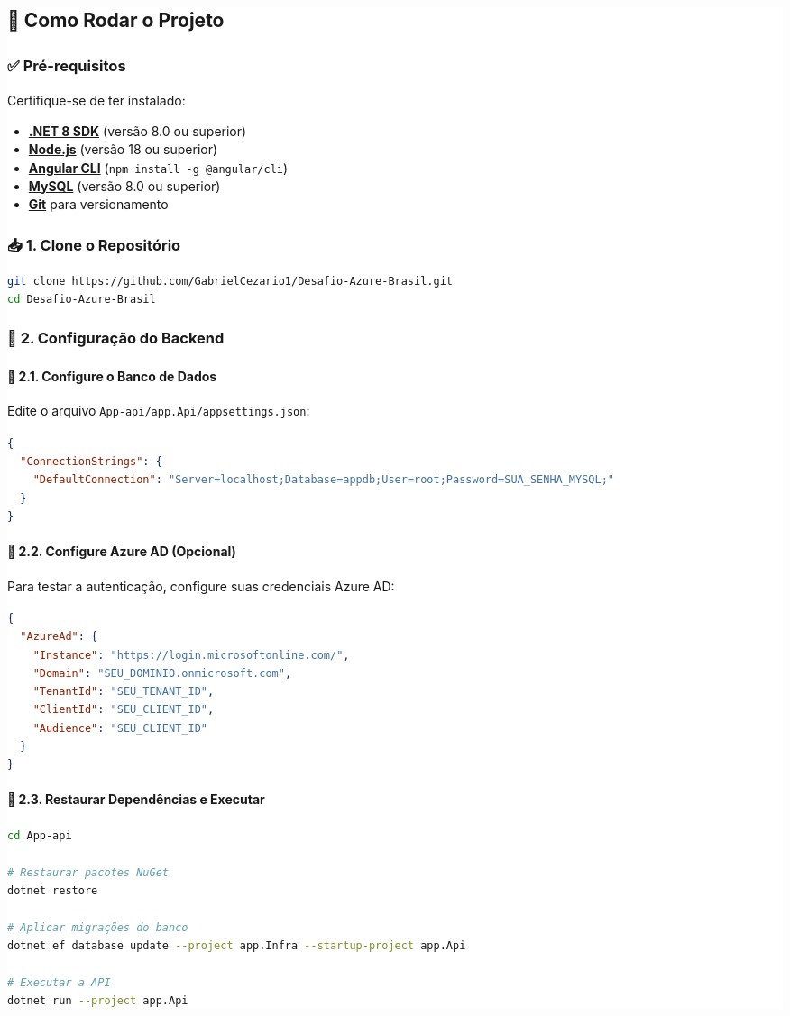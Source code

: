 ## 🚀 Como Rodar o Projeto

### ✅ **Pré-requisitos**

Certifique-se de ter instalado:

- **[.NET 8 SDK](https://dotnet.microsoft.com/download/dotnet/8.0)** (versão 8.0 ou superior)
- **[Node.js](https://nodejs.org/)** (versão 18 ou superior)
- **[Angular CLI](https://angular.io/cli)** (`npm install -g @angular/cli`)
- **[MySQL](https://dev.mysql.com/downloads/installer/)** (versão 8.0 ou superior)
- **[Git](https://git-scm.com/downloads)** para versionamento

### 📥 **1. Clone o Repositório**

```bash
git clone https://github.com/GabrielCezario1/Desafio-Azure-Brasil.git
cd Desafio-Azure-Brasil
```

### 🔧 **2. Configuração do Backend**

#### 📝 **2.1. Configure o Banco de Dados**

Edite o arquivo `App-api/app.Api/appsettings.json`:

```json
{
  "ConnectionStrings": {
    "DefaultConnection": "Server=localhost;Database=appdb;User=root;Password=SUA_SENHA_MYSQL;"
  }
}
```

#### 🔑 **2.2. Configure Azure AD (Opcional)**

Para testar a autenticação, configure suas credenciais Azure AD:

```json
{
  "AzureAd": {
    "Instance": "https://login.microsoftonline.com/",
    "Domain": "SEU_DOMINIO.onmicrosoft.com",
    "TenantId": "SEU_TENANT_ID",
    "ClientId": "SEU_CLIENT_ID",
    "Audience": "SEU_CLIENT_ID"
  }
}
```

#### 🔄 **2.3. Restaurar Dependências e Executar**

```bash
cd App-api

# Restaurar pacotes NuGet
dotnet restore

# Aplicar migrações do banco
dotnet ef database update --project app.Infra --startup-project app.Api

# Executar a API
dotnet run --project app.Api
```
